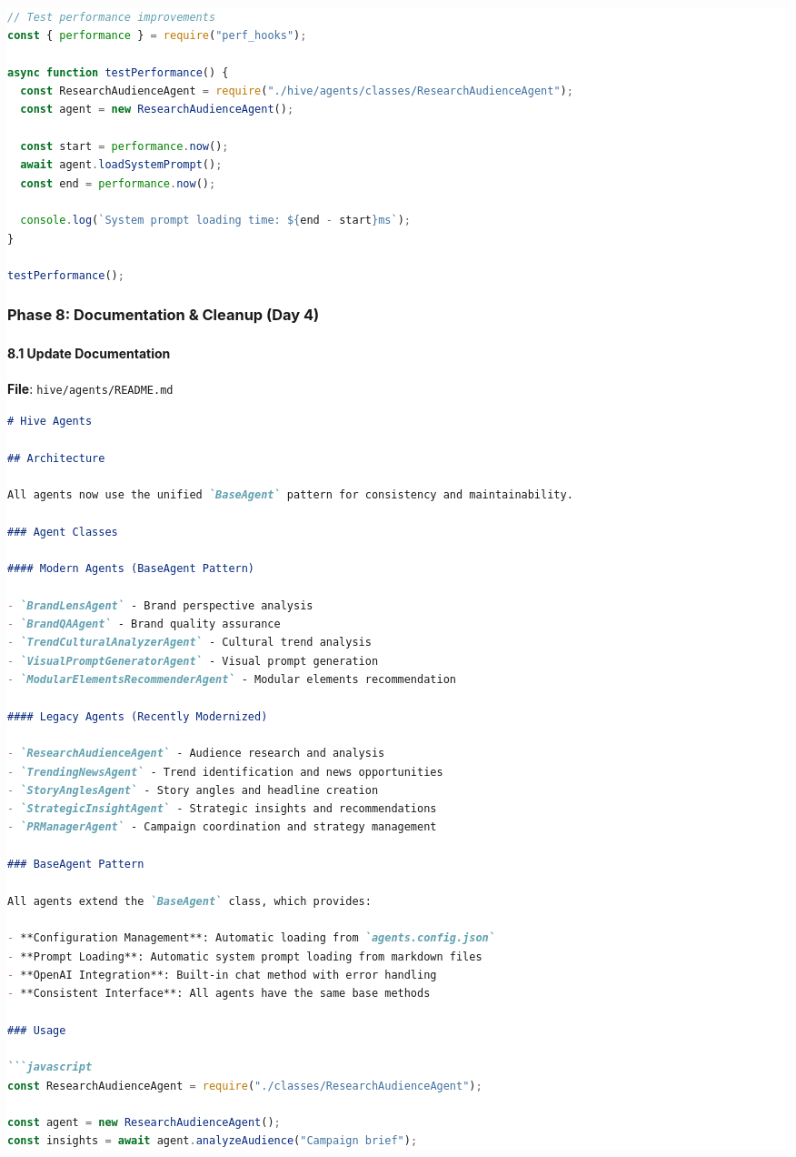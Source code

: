 ```javascript
// Test performance improvements
const { performance } = require("perf_hooks");

async function testPerformance() {
  const ResearchAudienceAgent = require("./hive/agents/classes/ResearchAudienceAgent");
  const agent = new ResearchAudienceAgent();

  const start = performance.now();
  await agent.loadSystemPrompt();
  const end = performance.now();

  console.log(`System prompt loading time: ${end - start}ms`);
}

testPerformance();
```

### **Phase 8: Documentation & Cleanup (Day 4)**

#### **8.1 Update Documentation**

**File**: `hive/agents/README.md`

````markdown
# Hive Agents

## Architecture

All agents now use the unified `BaseAgent` pattern for consistency and maintainability.

### Agent Classes

#### Modern Agents (BaseAgent Pattern)

- `BrandLensAgent` - Brand perspective analysis
- `BrandQAAgent` - Brand quality assurance
- `TrendCulturalAnalyzerAgent` - Cultural trend analysis
- `VisualPromptGeneratorAgent` - Visual prompt generation
- `ModularElementsRecommenderAgent` - Modular elements recommendation

#### Legacy Agents (Recently Modernized)

- `ResearchAudienceAgent` - Audience research and analysis
- `TrendingNewsAgent` - Trend identification and news opportunities
- `StoryAnglesAgent` - Story angles and headline creation
- `StrategicInsightAgent` - Strategic insights and recommendations
- `PRManagerAgent` - Campaign coordination and strategy management

### BaseAgent Pattern

All agents extend the `BaseAgent` class, which provides:

- **Configuration Management**: Automatic loading from `agents.config.json`
- **Prompt Loading**: Automatic system prompt loading from markdown files
- **OpenAI Integration**: Built-in chat method with error handling
- **Consistent Interface**: All agents have the same base methods

### Usage

```javascript
const ResearchAudienceAgent = require("./classes/ResearchAudienceAgent");

const agent = new ResearchAudienceAgent();
const insights = await agent.analyzeAudience("Campaign brief");
````
